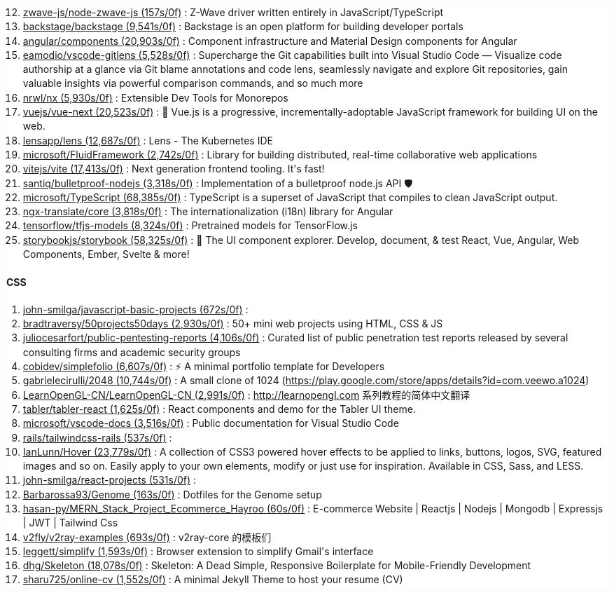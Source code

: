 12. [zwave-js/node-zwave-js (157s/0f)](https://github.com/zwave-js/node-zwave-js) : Z-Wave driver written entirely in JavaScript/TypeScript
13. [backstage/backstage (9,541s/0f)](https://github.com/backstage/backstage) : Backstage is an open platform for building developer portals
14. [angular/components (20,903s/0f)](https://github.com/angular/components) : Component infrastructure and Material Design components for Angular
15. [eamodio/vscode-gitlens (5,528s/0f)](https://github.com/eamodio/vscode-gitlens) : Supercharge the Git capabilities built into Visual Studio Code — Visualize code authorship at a glance via Git blame annotations and code lens, seamlessly navigate and explore Git repositories, gain valuable insights via powerful comparison commands, and so much more
16. [nrwl/nx (5,930s/0f)](https://github.com/nrwl/nx) : Extensible Dev Tools for Monorepos
17. [vuejs/vue-next (20,523s/0f)](https://github.com/vuejs/vue-next) : 🖖 Vue.js is a progressive, incrementally-adoptable JavaScript framework for building UI on the web.
18. [lensapp/lens (12,687s/0f)](https://github.com/lensapp/lens) : Lens - The Kubernetes IDE
19. [microsoft/FluidFramework (2,742s/0f)](https://github.com/microsoft/FluidFramework) : Library for building distributed, real-time collaborative web applications
20. [vitejs/vite (17,413s/0f)](https://github.com/vitejs/vite) : Next generation frontend tooling. It's fast!
21. [santiq/bulletproof-nodejs (3,318s/0f)](https://github.com/santiq/bulletproof-nodejs) : Implementation of a bulletproof node.js API 🛡️
22. [microsoft/TypeScript (68,385s/0f)](https://github.com/microsoft/TypeScript) : TypeScript is a superset of JavaScript that compiles to clean JavaScript output.
23. [ngx-translate/core (3,818s/0f)](https://github.com/ngx-translate/core) : The internationalization (i18n) library for Angular
24. [tensorflow/tfjs-models (8,324s/0f)](https://github.com/tensorflow/tfjs-models) : Pretrained models for TensorFlow.js
25. [storybookjs/storybook (58,325s/0f)](https://github.com/storybookjs/storybook) : 📓 The UI component explorer. Develop, document, & test React, Vue, Angular, Web Components, Ember, Svelte & more!

#### CSS
1. [john-smilga/javascript-basic-projects (672s/0f)](https://github.com/john-smilga/javascript-basic-projects) : 
2. [bradtraversy/50projects50days (2,930s/0f)](https://github.com/bradtraversy/50projects50days) : 50+ mini web projects using HTML, CSS & JS
3. [juliocesarfort/public-pentesting-reports (4,106s/0f)](https://github.com/juliocesarfort/public-pentesting-reports) : Curated list of public penetration test reports released by several consulting firms and academic security groups
4. [cobidev/simplefolio (6,607s/0f)](https://github.com/cobidev/simplefolio) : ⚡️ A minimal portfolio template for Developers
5. [gabrielecirulli/2048 (10,744s/0f)](https://github.com/gabrielecirulli/2048) : A small clone of 1024 (https://play.google.com/store/apps/details?id=com.veewo.a1024)
6. [LearnOpenGL-CN/LearnOpenGL-CN (2,991s/0f)](https://github.com/LearnOpenGL-CN/LearnOpenGL-CN) : http://learnopengl.com 系列教程的简体中文翻译
7. [tabler/tabler-react (1,625s/0f)](https://github.com/tabler/tabler-react) : React components and demo for the Tabler UI theme.
8. [microsoft/vscode-docs (3,516s/0f)](https://github.com/microsoft/vscode-docs) : Public documentation for Visual Studio Code
9. [rails/tailwindcss-rails (537s/0f)](https://github.com/rails/tailwindcss-rails) : 
10. [IanLunn/Hover (23,779s/0f)](https://github.com/IanLunn/Hover) : A collection of CSS3 powered hover effects to be applied to links, buttons, logos, SVG, featured images and so on. Easily apply to your own elements, modify or just use for inspiration. Available in CSS, Sass, and LESS.
11. [john-smilga/react-projects (531s/0f)](https://github.com/john-smilga/react-projects) : 
12. [Barbarossa93/Genome (163s/0f)](https://github.com/Barbarossa93/Genome) : Dotfiles for the Genome setup
13. [hasan-py/MERN_Stack_Project_Ecommerce_Hayroo (60s/0f)](https://github.com/hasan-py/MERN_Stack_Project_Ecommerce_Hayroo) : E-commerce Website | Reactjs | Nodejs | Mongodb | Expressjs | JWT | Tailwind Css
14. [v2fly/v2ray-examples (693s/0f)](https://github.com/v2fly/v2ray-examples) : v2ray-core 的模板们
15. [leggett/simplify (1,593s/0f)](https://github.com/leggett/simplify) : Browser extension to simplify Gmail's interface
16. [dhg/Skeleton (18,078s/0f)](https://github.com/dhg/Skeleton) : Skeleton: A Dead Simple, Responsive Boilerplate for Mobile-Friendly Development
17. [sharu725/online-cv (1,552s/0f)](https://github.com/sharu725/online-cv) : A minimal Jekyll Theme to host your resume (CV)